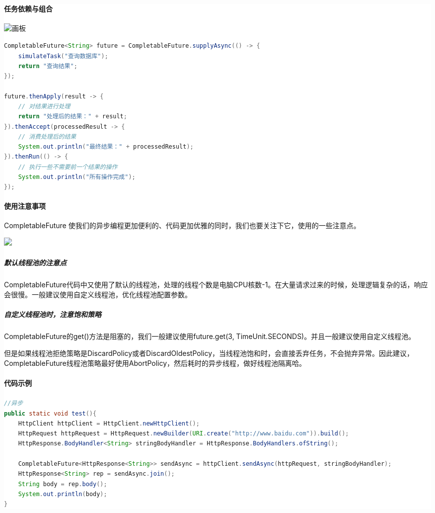 ```java
```

#### 任务依赖与组合

![画板](https://cdn.nlark.com/yuque/0/2025/jpeg/21987629/1738822955998-5c8cbc2c-40b8-4ef7-8d0e-b677ebddcefe.jpeg)

```java
CompletableFuture<String> future = CompletableFuture.supplyAsync(() -> {
    simulateTask("查询数据库");
    return "查询结果";
});

future.thenApply(result -> {
    // 对结果进行处理
    return "处理后的结果：" + result;
}).thenAccept(processedResult -> {
    // 消费处理后的结果
    System.out.println("最终结果：" + processedResult);
}).thenRun(() -> {
    // 执行一些不需要前一个结果的操作
    System.out.println("所有操作完成");
});
```

#### 使用注意事项

CompletableFuture 使我们的异步编程更加便利的、代码更加优雅的同时，我们也要关注下它，使用的一些注意点。

![](https://cdn.nlark.com/yuque/0/2024/webp/21987629/1715565574455-e6029c3d-4ae3-489c-ab79-4e6d991354a4.webp)

##### 默认线程池的注意点

CompletableFuture代码中又使用了默认的线程池，处理的线程个数是电脑CPU核数-1。在大量请求过来的时候，处理逻辑复杂的话，响应会很慢。一般建议使用自定义线程池，优化线程池配置参数。

##### 自定义线程池时，注意饱和策略

CompletableFuture的get()方法是阻塞的，我们一般建议使用future.get(3, TimeUnit.SECONDS)。并且一般建议使用自定义线程池。

但是如果线程池拒绝策略是DiscardPolicy或者DiscardOldestPolicy，当线程池饱和时，会直接丢弃任务，不会抛弃异常。因此建议，CompletableFuture线程池策略最好使用AbortPolicy，然后耗时的异步线程，做好线程池隔离哈。

#### 代码示例

```java
//异步
public static void test(){
    HttpClient httpClient = HttpClient.newHttpClient();
    HttpRequest httpRequest = HttpRequest.newBuilder(URI.create("http://www.baidu.com")).build();
    HttpResponse.BodyHandler<String> stringBodyHandler = HttpResponse.BodyHandlers.ofString();

    CompletableFuture<HttpResponse<String>> sendAsync = httpClient.sendAsync(httpRequest, stringBodyHandler);
    HttpResponse<String> rep = sendAsync.join();
    String body = rep.body();
    System.out.println(body);
}
```

